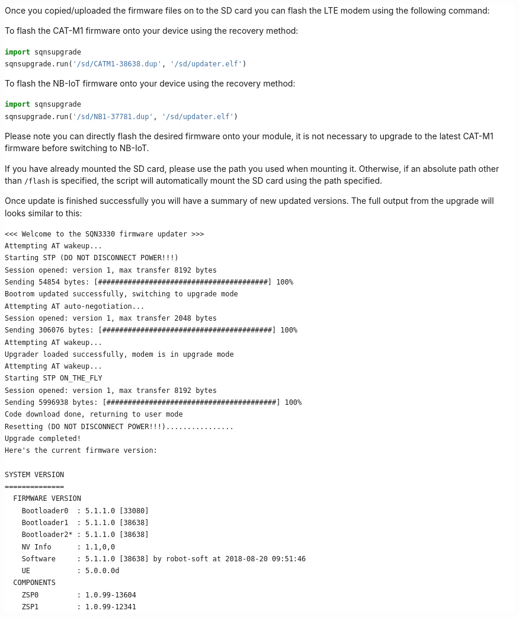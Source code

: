 Once you copied/uploaded the firmware files on to the SD card you can flash the LTE modem using the following command:

To flash the CAT-M1 firmware onto your device using the recovery method:

```python
import sqnsupgrade
sqnsupgrade.run('/sd/CATM1-38638.dup', '/sd/updater.elf')
```

To flash the NB-IoT firmware onto your device using the recovery method:

```python
import sqnsupgrade
sqnsupgrade.run('/sd/NB1-37781.dup', '/sd/updater.elf')
```

Please note you can directly flash the desired firmware onto your module, it is not necessary to upgrade to the latest CAT-M1 firmware before switching to NB-IoT.

If you have already mounted the SD card, please use the path you used when mounting it. Otherwise, if an absolute path other than `/flash` is specified, the script will automatically mount the SD card using the path specified.

Once update is finished successfully you will have a summary of new updated versions. The full output from the upgrade will looks similar to this:

```text
<<< Welcome to the SQN3330 firmware updater >>>
Attempting AT wakeup...
Starting STP (DO NOT DISCONNECT POWER!!!)
Session opened: version 1, max transfer 8192 bytes
Sending 54854 bytes: [########################################] 100%
Bootrom updated successfully, switching to upgrade mode
Attempting AT auto-negotiation...
Session opened: version 1, max transfer 2048 bytes
Sending 306076 bytes: [########################################] 100%
Attempting AT wakeup...
Upgrader loaded successfully, modem is in upgrade mode
Attempting AT wakeup...
Starting STP ON_THE_FLY
Session opened: version 1, max transfer 8192 bytes
Sending 5996938 bytes: [########################################] 100%
Code download done, returning to user mode
Resetting (DO NOT DISCONNECT POWER!!!)................
Upgrade completed!
Here's the current firmware version:

SYSTEM VERSION
==============
  FIRMWARE VERSION
    Bootloader0  : 5.1.1.0 [33080]
    Bootloader1  : 5.1.1.0 [38638]
    Bootloader2* : 5.1.1.0 [38638]
    NV Info      : 1.1,0,0
    Software     : 5.1.1.0 [38638] by robot-soft at 2018-08-20 09:51:46
    UE           : 5.0.0.0d
  COMPONENTS
    ZSP0         : 1.0.99-13604
    ZSP1         : 1.0.99-12341
```
